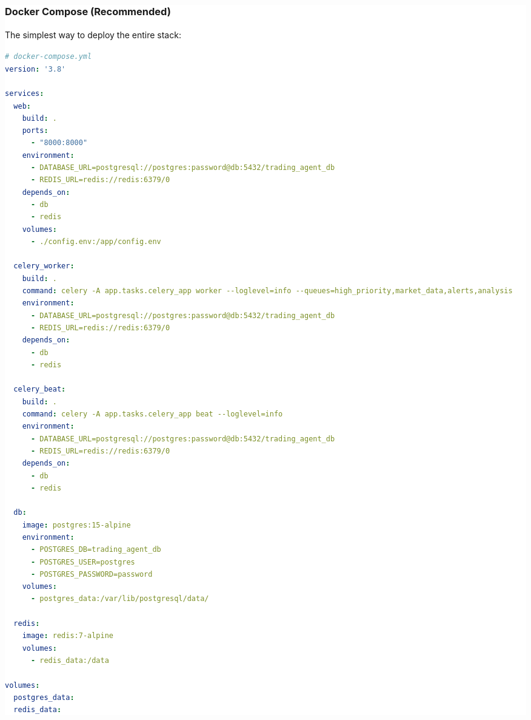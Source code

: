 ### **Docker Compose (Recommended)**

The simplest way to deploy the entire stack:

```yaml
# docker-compose.yml
version: '3.8'

services:
  web:
    build: .
    ports:
      - "8000:8000"
    environment:
      - DATABASE_URL=postgresql://postgres:password@db:5432/trading_agent_db
      - REDIS_URL=redis://redis:6379/0
    depends_on:
      - db
      - redis
    volumes:
      - ./config.env:/app/config.env

  celery_worker:
    build: .
    command: celery -A app.tasks.celery_app worker --loglevel=info --queues=high_priority,market_data,alerts,analysis
    environment:
      - DATABASE_URL=postgresql://postgres:password@db:5432/trading_agent_db
      - REDIS_URL=redis://redis:6379/0
    depends_on:
      - db
      - redis

  celery_beat:
    build: .
    command: celery -A app.tasks.celery_app beat --loglevel=info
    environment:
      - DATABASE_URL=postgresql://postgres:password@db:5432/trading_agent_db
      - REDIS_URL=redis://redis:6379/0
    depends_on:
      - db
      - redis

  db:
    image: postgres:15-alpine
    environment:
      - POSTGRES_DB=trading_agent_db
      - POSTGRES_USER=postgres
      - POSTGRES_PASSWORD=password
    volumes:
      - postgres_data:/var/lib/postgresql/data/

  redis:
    image: redis:7-alpine
    volumes:
      - redis_data:/data

volumes:
  postgres_data:
  redis_data:
```

